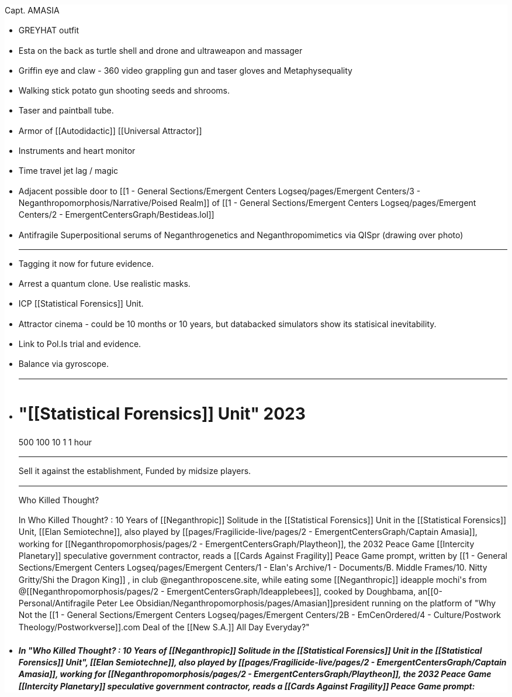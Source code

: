   
  Capt. AMASIA
- GREYHAT outfit
- Esta on the back as turtle shell and drone and ultraweapon and massager
- Griffin eye and claw - 360 video grappling gun and taser gloves and Metaphysequality
- Walking stick potato gun shooting seeds and shrooms.
- Taser and paintball tube.
- Armor of [[Autodidactic]] [[Universal Attractor]]
- Instruments and heart monitor
- Time travel jet lag / magic
- Adjacent possible door to [[1 - General Sections/Emergent Centers Logseq/pages/Emergent Centers/3 - Neganthropomorphosis/Narrative/Poised Realm]] of [[1 - General Sections/Emergent Centers Logseq/pages/Emergent Centers/2 - EmergentCentersGraph/Bestideas.lol]]
- Antifragile Superpositional serums of Neganthrogenetics and Neganthropomimetics via QISpr (drawing over photo)
  
  
  
  
  
  
  ---
- Tagging it now for future evidence.
- Arrest a quantum clone. Use realistic masks.
- ICP [[Statistical Forensics]] Unit.
- Attractor cinema - could be 10 months or 10 years, but databacked simulators show its statisical inevitability.
- Link to Pol.Is trial and evidence.
- Balance via gyroscope.
  
  ---
- # "[[Statistical Forensics]] Unit" 2023
  
  
  500
  100
  10
  1
  1 hour
  
  ---
  
  Sell it against the establishment, Funded by midsize players.
  
  
  ---
  
  
  
  Who Killed Thought?
  
  
  
  
  
  In Who Killed Thought? : 10 Years of [[Neganthropic]] Solitude in the [[Statistical Forensics]] Unit in the [[Statistical Forensics]] Unit, [[Elan Semiotechne]], also played by [[pages/Fragilicide-live/pages/2 - EmergentCentersGraph/Captain Amasia]], working for [[Neganthropomorphosis/pages/2 - EmergentCentersGraph/Playtheon]], the 2032 Peace Game [[Intercity Planetary]] speculative government contractor, reads a [[Cards Against Fragility]] Peace Game prompt, written by [[1 - General Sections/Emergent Centers Logseq/pages/Emergent Centers/1 - Elan's Archive/1 - Documents/B. Middle Frames/10. Nitty Gritty/Shi the Dragon King]] , in club @neganthroposcene.site, while eating some [[Neganthropic]] ideapple mochi's from @[[Neganthropomorphosis/pages/2 - EmergentCentersGraph/Ideapplebees]], cooked by Doughbama, an[[0-Personal/Antifragile Peter Lee Obsidian/Neganthropomorphosis/pages/Amasian]]president running on the platform of "Why Not the [[1 - General Sections/Emergent Centers Logseq/pages/Emergent Centers/2B - EmCenOrdered/4 - Culture/Postwork Theology/Postworkverse]].com Deal of the [[New S.A.]] All Day Everyday?"
- ##### In "Who Killed Thought? : 10 Years of [[Neganthropic]] Solitude in the [[Statistical Forensics]] Unit in the [[Statistical Forensics]] Unit", [[Elan Semiotechne]], also played by [[pages/Fragilicide-live/pages/2 - EmergentCentersGraph/Captain Amasia]], working for [[Neganthropomorphosis/pages/2 - EmergentCentersGraph/Playtheon]], the 2032 Peace Game [[Intercity Planetary]] speculative government contractor, reads a [[Cards Against Fragility]] Peace Game prompt:
  